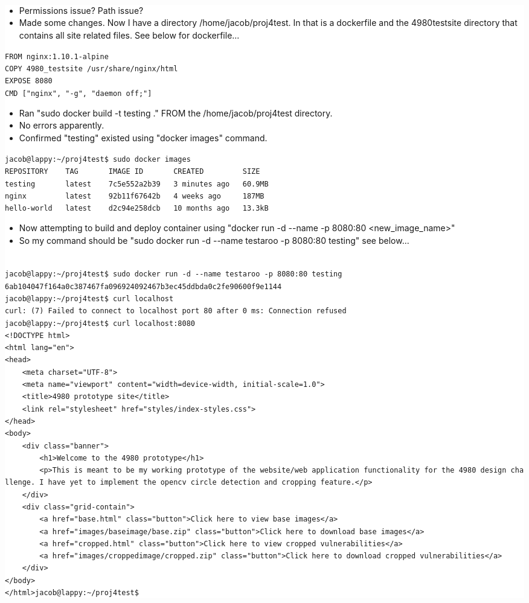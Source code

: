 
- Permissions issue? Path issue?
- Made some changes. Now I have a directory /home/jacob/proj4test. In that is a dockerfile and the 4980testsite directory that contains all site related files. See below for dockerfile...

```text
FROM nginx:1.10.1-alpine
COPY 4980_testsite /usr/share/nginx/html
EXPOSE 8080
CMD ["nginx", "-g", "daemon off;"]
```

- Ran "sudo docker build -t testing ." FROM the /home/jacob/proj4test directory.
- No errors apparently.
- Confirmed "testing" existed using "docker images" command.

```text
jacob@lappy:~/proj4test$ sudo docker images
REPOSITORY    TAG       IMAGE ID       CREATED         SIZE
testing       latest    7c5e552a2b39   3 minutes ago   60.9MB
nginx         latest    92b11f67642b   4 weeks ago     187MB
hello-world   latest    d2c94e258dcb   10 months ago   13.3kB

```

- Now attempting to build and deploy container using "docker run -d --name <name-container> -p 8080:80 <new_image_name>"
- So my command should be "sudo docker run -d --name testaroo -p 8080:80 testing" see below...

```text

jacob@lappy:~/proj4test$ sudo docker run -d --name testaroo -p 8080:80 testing
6ab104047f164a0c387467fa096924092467b3ec45ddbda0c2fe90600f9e1144
jacob@lappy:~/proj4test$ curl localhost
curl: (7) Failed to connect to localhost port 80 after 0 ms: Connection refused
jacob@lappy:~/proj4test$ curl localhost:8080
<!DOCTYPE html>
<html lang="en">
<head>
    <meta charset="UTF-8">
    <meta name="viewport" content="width=device-width, initial-scale=1.0">
    <title>4980 prototype site</title>
    <link rel="stylesheet" href="styles/index-styles.css">
</head>
<body>
    <div class="banner">
        <h1>Welcome to the 4980 prototype</h1>
        <p>This is meant to be my working prototype of the website/web application functionality for the 4980 design challenge. I have yet to implement the opencv circle detection and cropping feature.</p>
    </div>
    <div class="grid-contain">
        <a href="base.html" class="button">Click here to view base images</a>
        <a href="images/baseimage/base.zip" class="button">Click here to download base images</a>
        <a href="cropped.html" class="button">Click here to view cropped vulnerabilities</a>
        <a href="images/croppedimage/cropped.zip" class="button">Click here to download cropped vulnerabilities</a>
    </div>
</body>
</html>jacob@lappy:~/proj4test$

```
